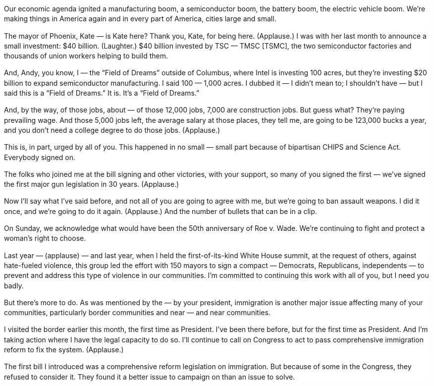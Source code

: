 Our economic agenda ignited a manufacturing boom, a semiconductor boom,
the battery boom, the electric vehicle boom. We’re making things in
America again and in every part of America, cities large and small.

The mayor of Phoenix, Kate — is Kate here? Thank you, Kate, for being
here. (Applause.) I was with her last month to announce a small
investment: $40 billion. (Laughter.) $40 billion invested by TSC — TMSC
\[TSMC\], the two semiconductor factories and thousands of union workers
helping to build them.

And, Andy, you know, I — the “Field of Dreams” outside of Columbus,
where Intel is investing 100 acres, but they’re investing $20 billion to
expand semiconductor manufacturing. I said 100 — 1,000 acres. I dubbed
it — I didn’t mean to; I shouldn’t have — but I said this is a “Field of
Dreams.” It is. It’s a “Field of Dreams.”

And, by the way, of those jobs, about — of those 12,000 jobs, 7,000 are
construction jobs. But guess what? They’re paying prevailing wage. And
those 5,000 jobs left, the average salary at those places, they tell me,
are going to be 123,000 bucks a year, and you don’t need a college
degree to do those jobs. (Applause.)

This is, in part, urged by all of you. This happened in no small — small
part because of bipartisan CHIPS and Science Act. Everybody signed on.

The folks who joined me at the bill signing and other victories, with
your support, so many of you signed the first — we’ve signed the first
major gun legislation in 30 years. (Applause.)

Now I’ll say what I’ve said before, and not all of you are going to
agree with me, but we’re going to ban assault weapons. I did it once,
and we’re going to do it again. (Applause.) And the number of bullets
that can be in a clip.

On Sunday, we acknowledge what would have been the 50th anniversary of
Roe v. Wade. We’re continuing to fight and protect a woman’s right to
choose.

Last year — (applause) — and last year, when I held the
first-of-its-kind White House summit, at the request of others, against
hate-fueled violence, this group led the effort with 150 mayors to sign
a compact — Democrats, Republicans, independents — to prevent and
address this type of violence in our communities. I’m committed to
continuing this work with all of you, but I need you badly.

But there’s more to do. As was mentioned by the — by your president,
immigration is another major issue affecting many of your communities,
particularly border communities and near — and near communities.

I visited the border earlier this month, the first time as President.
I’ve been there before, but for the first time as President. And I’m
taking action where I have the legal capacity to do so. I’ll continue to
call on Congress to act to pass comprehensive immigration reform to fix
the system. (Applause.)

The first bill I introduced was a comprehensive reform legislation on
immigration. But because of some in the Congress, they refused to
consider it. They found it a better issue to campaign on than an issue
to solve.
